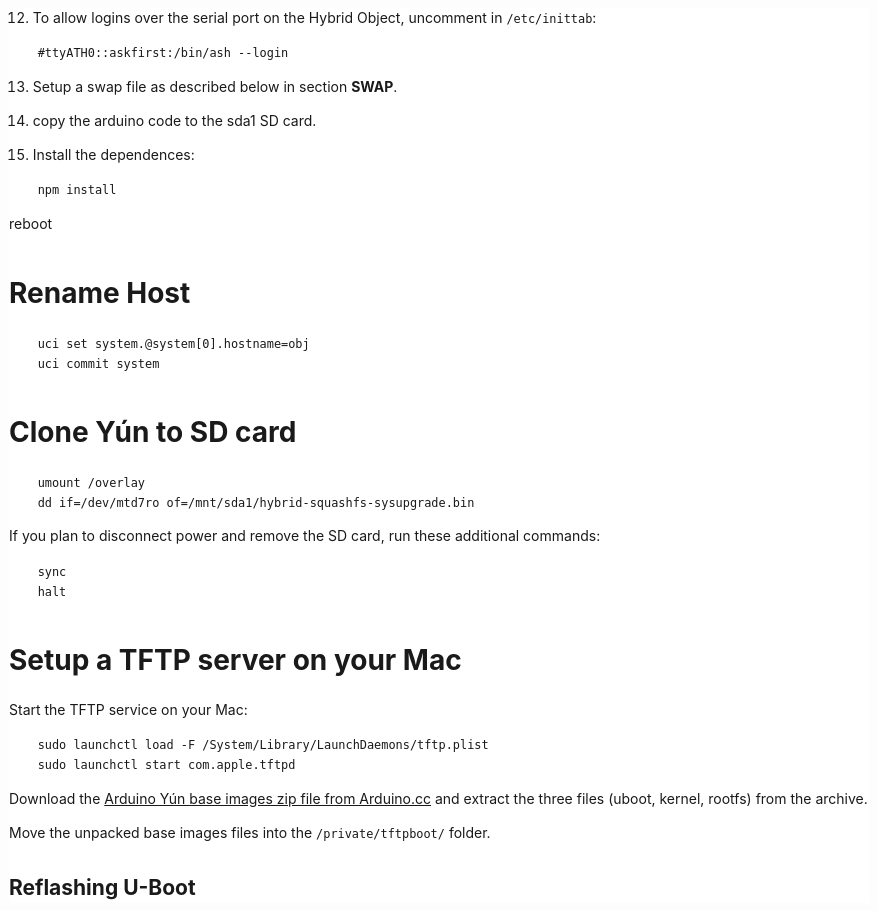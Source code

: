 12. To allow logins over the serial port on the Hybrid Object, uncomment in `/etc/inittab`:

````
    #ttyATH0::askfirst:/bin/ash --login
````

13. Setup a swap file as described below in section **SWAP**.

14. copy the arduino code to the sda1 SD card.

15. Install the dependences:

````
    npm install
````

 
reboot 


Rename Host
===========

````
    uci set system.@system[0].hostname=obj
    uci commit system
````


Clone Yún to SD card
====================

````
    umount /overlay
    dd if=/dev/mtd7ro of=/mnt/sda1/hybrid-squashfs-sysupgrade.bin
````

If you plan to disconnect power and remove the SD card, run these additional commands:

````
    sync
    halt
````


Setup a TFTP server on your Mac
===============================

Start the TFTP service on your Mac:

````
    sudo launchctl load -F /System/Library/LaunchDaemons/tftp.plist
    sudo launchctl start com.apple.tftpd
````

Download the [Arduino Yún base images zip file from Arduino.cc](http://arduino.cc/download_handler.php?f=/openwrtyun/1/YunImage_v1.5.3.zip)
and extract the three files (uboot, kernel, rootfs) from the archive.

Move the unpacked base images files into the `/private/tftpboot/` folder.


Reflashing U-Boot
-----------------
